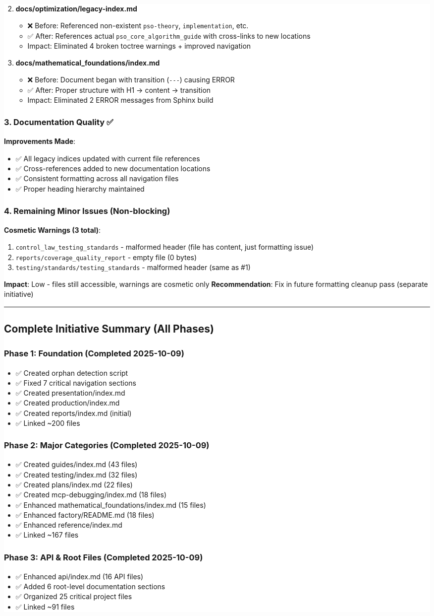 2. **docs/optimization/legacy-index.md**
   - ❌ Before: Referenced non-existent `pso-theory`, `implementation`, etc.
   - ✅ After: References actual `pso_core_algorithm_guide` with cross-links to new locations
   - Impact: Eliminated 4 broken toctree warnings + improved navigation

3. **docs/mathematical_foundations/index.md**
   - ❌ Before: Document began with transition (`---`) causing ERROR
   - ✅ After: Proper structure with H1 → content → transition
   - Impact: Eliminated 2 ERROR messages from Sphinx build

### 3. Documentation Quality ✅

**Improvements Made**:
- ✅ All legacy indices updated with current file references
- ✅ Cross-references added to new documentation locations
- ✅ Consistent formatting across all navigation files
- ✅ Proper heading hierarchy maintained

### 4. Remaining Minor Issues (Non-blocking)

**Cosmetic Warnings (3 total)**:
1. `control_law_testing_standards` - malformed header (file has content, just formatting issue)
2. `reports/coverage_quality_report` - empty file (0 bytes)
3. `testing/standards/testing_standards` - malformed header (same as #1)

**Impact**: Low - files still accessible, warnings are cosmetic only
**Recommendation**: Fix in future formatting cleanup pass (separate initiative)

---

## Complete Initiative Summary (All Phases)

### Phase 1: Foundation (Completed 2025-10-09)
- ✅ Created orphan detection script
- ✅ Fixed 7 critical navigation sections
- ✅ Created presentation/index.md
- ✅ Created production/index.md
- ✅ Created reports/index.md (initial)
- ✅ Linked ~200 files

### Phase 2: Major Categories (Completed 2025-10-09)
- ✅ Created guides/index.md (43 files)
- ✅ Created testing/index.md (32 files)
- ✅ Created plans/index.md (22 files)
- ✅ Created mcp-debugging/index.md (18 files)
- ✅ Enhanced mathematical_foundations/index.md (15 files)
- ✅ Enhanced factory/README.md (18 files)
- ✅ Enhanced reference/index.md
- ✅ Linked ~167 files

### Phase 3: API & Root Files (Completed 2025-10-09)
- ✅ Enhanced api/index.md (16 API files)
- ✅ Added 6 root-level documentation sections
- ✅ Organized 25 critical project files
- ✅ Linked ~91 files
